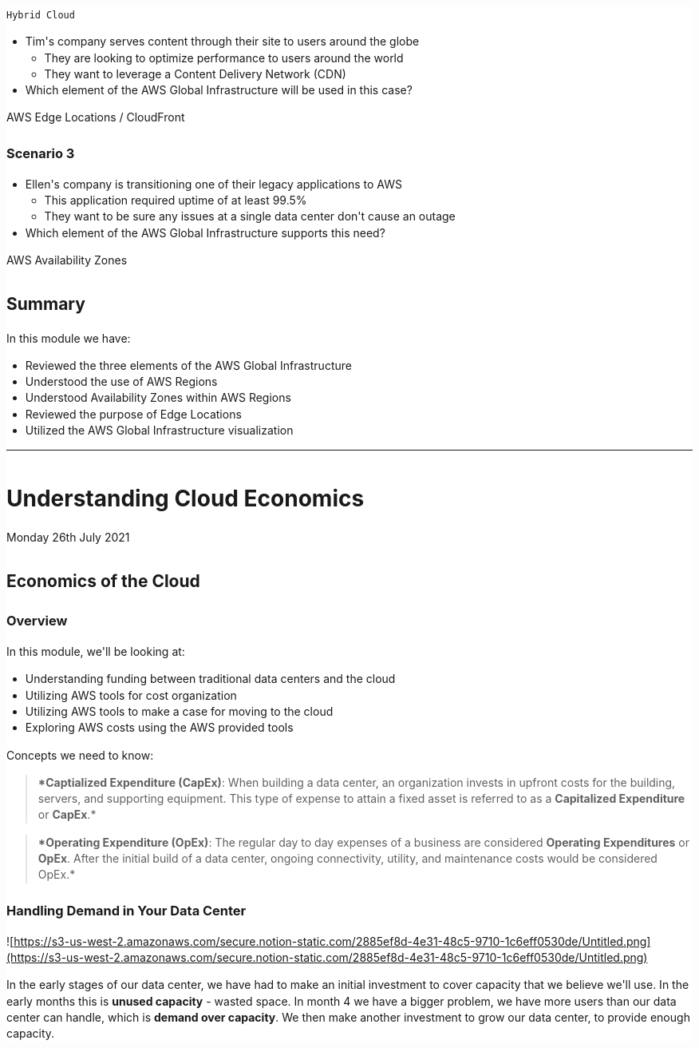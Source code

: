 ```Hybrid Cloud```
- Tim's company serves content through their site to users around the globe
  - They are looking to optimize performance to users around the world
  - They want to leverage a Content Delivery Network (CDN)
- Which element of the AWS Global Infrastructure will be used in this case?

AWS Edge Locations / CloudFront

### Scenario 3

- Ellen's company is transitioning one of their legacy applications to AWS
  - This application required uptime of at least 99.5%
  - They want to be sure any issues at a single data center don't cause an outage
- Which element of the AWS Global Infrastructure supports this need?

AWS Availability Zones

## Summary

In this module we have:

- Reviewed the three elements of the AWS Global Infrastructure
- Understood the use of AWS Regions
- Understood Availability Zones within AWS Regions
- Reviewed the purpose of Edge Locations
- Utilized the AWS Global Infrastructure visualization

---

# Understanding Cloud Economics

Monday 26th July 2021

## Economics of the Cloud

### Overview

In this module, we'll be looking at:

- Understanding funding between traditional data centers and the cloud
- Utilizing AWS tools for cost organization
- Utilizing AWS tools to make a case for moving to the cloud
- Exploring AWS costs using the AWS provided tools

Concepts we need to know:

> **\*Captialized Expenditure (CapEx)**: When building a data center, an organization invests in upfront costs for the building, servers, and supporting equipment. This type of expense to attain a fixed asset is referred to as a **Capitalized Expenditure** or **CapEx**.\*

> **\*Operating Expenditure (OpEx)**: The regular day to day expenses of a business are considered **Operating Expenditures** or **OpEx**. After the initial build of a data center, ongoing connectivity, utility, and maintenance costs would be considered OpEx.\*

### Handling Demand in Your Data Center

![https://s3-us-west-2.amazonaws.com/secure.notion-static.com/2885ef8d-4e31-48c5-9710-1c6eff0530de/Untitled.png](https://s3-us-west-2.amazonaws.com/secure.notion-static.com/2885ef8d-4e31-48c5-9710-1c6eff0530de/Untitled.png)

In the early stages of our data center, we have had to make an initial investment to cover capacity that we believe we'll use. In the early months this is **unused capacity** - wasted space. In month 4 we have a bigger problem, we have more users than our data center can handle, which is **demand over capacity**. We then make another investment to grow our data center, to provide enough capacity.
```